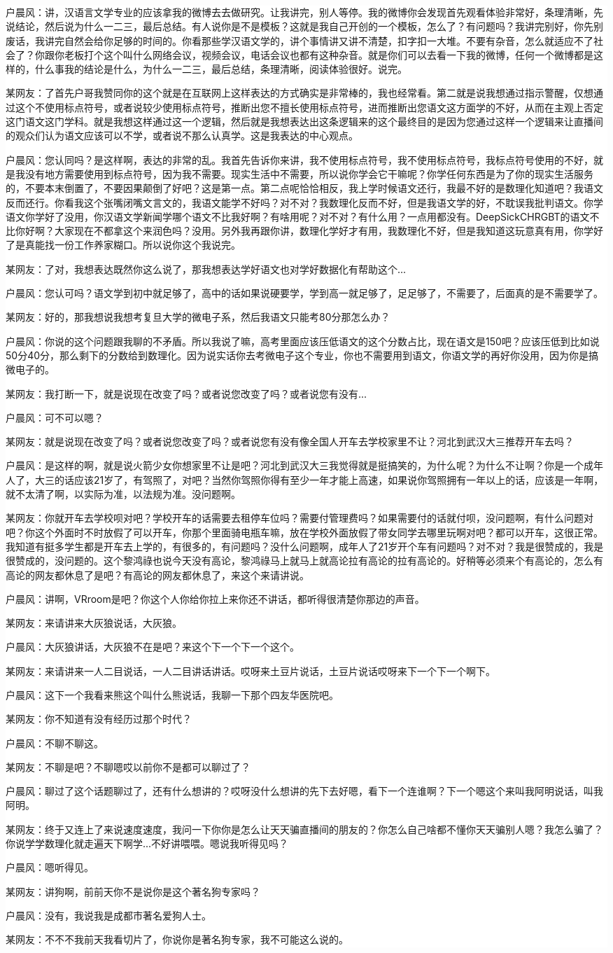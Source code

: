 户晨风：讲，汉语言文学专业的应该拿我的微博去去做研究。让我讲完，别人等停。我的微博你会发现首先观看体验非常好，条理清晰，先说结论，然后说为什么一二三，最后总结。有人说你是不是模板？这就是我自己开创的一个模板，怎么了？有问题吗？我讲完别好，你先别废话，我讲完自然会给你足够的时间的。你看那些学汉语文学的，讲个事情讲又讲不清楚，扣字扣一大堆。不要有杂音，怎么就适应不了社会了？你跟你老板打个这个叫什么网络会议，视频会议，电话会议也都有这种杂音。就是你们可以去看一下我的微博，任何一个微博都是这样的，什么事我的结论是什么，为什么一二三，最后总结，条理清晰，阅读体验很好。说完。

某网友：了首先户哥我赞同你的这个就是在互联网上这样表达的方式确实是非常棒的，我也经常看。第二就是说我想通过指示警醒，仅想通过这个不使用标点符号，或者说较少使用标点符号，推断出您不擅长使用标点符号，进而推断出您语文这方面学的不好，从而在主观上否定这门语文这门学科。就是我想这样通过这一个逻辑，然后就是我想表达出这条逻辑来的这个最终目的是因为您通过这样一个逻辑来让直播间的观众们认为语文应该可以不学，或者说不那么认真学。这是我表达的中心观点。

户晨风：您认同吗？是这样啊，表达的非常的乱。我首先告诉你来讲，我不使用标点符号，我不使用标点符号，我标点符号使用的不好，就是我没有地方需要使用到标点符号，因为我不需要。现实生活中不需要，所以说你学会它干嘛呢？你学任何东西是为了你的现实生活服务的，不要本末倒置了，不要因果颠倒了好吧？这是第一点。第二点呢恰恰相反，我上学时候语文还行，我最不好的是数理化知道吧？我语文反而还行。你看我这个张嘴闭嘴文言文的，我语文能学不好吗？对不对？我数理化反而不好，但是我语文学的好，不耽误我批判语文。你学语文你学好了没用，你汉语文学新闻学哪个语文不比我好啊？有啥用呢？对不对？有什么用？一点用都没有。DeepSickCHRGBT的语文不比你好啊？大家现在不都拿这个来润色吗？没用。另外我再跟你讲，数理化学好才有用，我数理化不好，但是我知道这玩意真有用，你学好了是真能找一份工作养家糊口。所以说你这个我说完。

某网友：了对，我想表达既然你这么说了，那我想表达学好语文也对学好数据化有帮助这个...

户晨风：您认可吗？语文学到初中就足够了，高中的话如果说硬要学，学到高一就足够了，足足够了，不需要了，后面真的是不需要学了。

某网友：好的，那我想说我想考复旦大学的微电子系，然后我语文只能考80分那怎么办？

户晨风：你说的这个问题跟我聊的不矛盾。所以我说了嘛，高考里面应该压低语文的这个分数占比，现在语文是150吧？应该压低到比如说50分40分，那么剩下的分数给到数理化。因为说实话你去考微电子这个专业，你也不需要用到语文，你语文学的再好你没用，因为你是搞微电子的。

某网友：我打断一下，就是说现在改变了吗？或者说您改变了吗？或者说您有没有...

户晨风：可不可以嗯？

某网友：就是说现在改变了吗？或者说您改变了吗？或者说您有没有像全国人开车去学校家里不让？河北到武汉大三推荐开车去吗？

户晨风：是这样的啊，就是说火箭少女你想家里不让是吧？河北到武汉大三我觉得就是挺搞笑的，为什么呢？为什么不让啊？你是一个成年人了，大三的话应该21岁了，有驾照了，对吧？当然你驾照你得有至少一年才能上高速，如果说你驾照拥有一年以上的话，应该是一年啊，就不太清了啊，以实际为准，以法规为准。没问题啊。

某网友：你就开车去学校呗对吧？学校开车的话需要去租停车位吗？需要付管理费吗？如果需要付的话就付呗，没问题啊，有什么问题对吧？你这个外面时不时放假了可以开车，你那个里面骑电瓶车嘛，放在学校外面放假了带女同学去哪里玩啊对吧？都可以开车，这很正常。我知道有挺多学生都是开车去上学的，有很多的，有问题吗？没什么问题啊，成年人了21岁开个车有问题吗？对不对？我是很赞成的，我是很赞成的，没问题的。这个黎鸿祿也说今天没有高论，黎鸿祿马上就马上就高论拉有高论的拉有高论的。好稍等必须来个有高论的，怎么有高论的网友都休息了是吧？有高论的网友都休息了，来这个来请讲说。

户晨风：讲啊，VRroom是吧？你这个人你给你拉上来你还不讲话，都听得很清楚你那边的声音。

某网友：来请讲来大灰狼说话，大灰狼。

户晨风：大灰狼讲话，大灰狼不在是吧？来这个下一个下一个这个。

某网友：来请讲来一人二目说话，一人二目讲话讲话。哎呀来土豆片说话，土豆片说话哎呀来下一个下一个啊下。

户晨风：这下一个我看来熊这个叫什么熊说话，我聊一下那个四友华医院吧。

某网友：你不知道有没有经历过那个时代？

户晨风：不聊不聊这。

某网友：不聊是吧？不聊嗯哎以前你不是都可以聊过了？

户晨风：聊过了这个话题聊过了，还有什么想讲的？哎呀没什么想讲的先下去好嗯，看下一个连谁啊？下一个嗯这个来叫我阿明说话，叫我阿明。

某网友：终于又连上了来说速度速度，我问一下你你是怎么让天天骗直播间的朋友的？你怎么自己啥都不懂你天天骗别人嗯？我怎么骗了？你说学学数理化就走遍天下啊学...不好讲喂喂。嗯说我听得见吗？

户晨风：嗯听得见。

某网友：讲狗啊，前前天你不是说你是这个著名狗专家吗？

户晨风：没有，我说我是成都市著名爱狗人士。

某网友：不不不我前天我看切片了，你说你是著名狗专家，我不可能这么说的。
